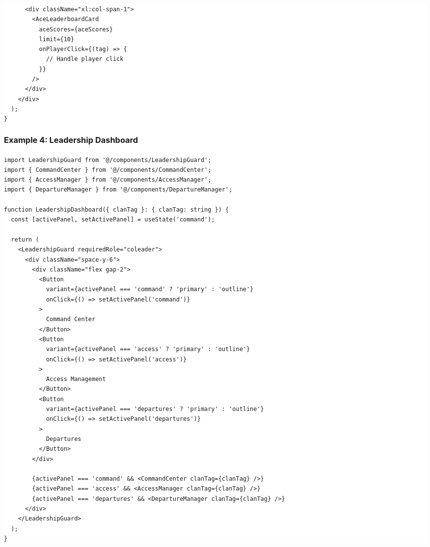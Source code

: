 ```tsx
      <div className="xl:col-span-1">
        <AceLeaderboardCard
          aceScores={aceScores}
          limit={10}
          onPlayerClick={(tag) => {
            // Handle player click
          }}
        />
      </div>
    </div>
  );
}
```

### Example 4: Leadership Dashboard

```tsx
import LeadershipGuard from '@/components/LeadershipGuard';
import { CommandCenter } from '@/components/CommandCenter';
import { AccessManager } from '@/components/AccessManager';
import { DepartureManager } from '@/components/DepartureManager';

function LeadershipDashboard({ clanTag }: { clanTag: string }) {
  const [activePanel, setActivePanel] = useState('command');
  
  return (
    <LeadershipGuard requiredRole="coleader">
      <div className="space-y-6">
        <div className="flex gap-2">
          <Button
            variant={activePanel === 'command' ? 'primary' : 'outline'}
            onClick={() => setActivePanel('command')}
          >
            Command Center
          </Button>
          <Button
            variant={activePanel === 'access' ? 'primary' : 'outline'}
            onClick={() => setActivePanel('access')}
          >
            Access Management
          </Button>
          <Button
            variant={activePanel === 'departures' ? 'primary' : 'outline'}
            onClick={() => setActivePanel('departures')}
          >
            Departures
          </Button>
        </div>
        
        {activePanel === 'command' && <CommandCenter clanTag={clanTag} />}
        {activePanel === 'access' && <AccessManager clanTag={clanTag} />}
        {activePanel === 'departures' && <DepartureManager clanTag={clanTag} />}
      </div>
    </LeadershipGuard>
  );
}
```
